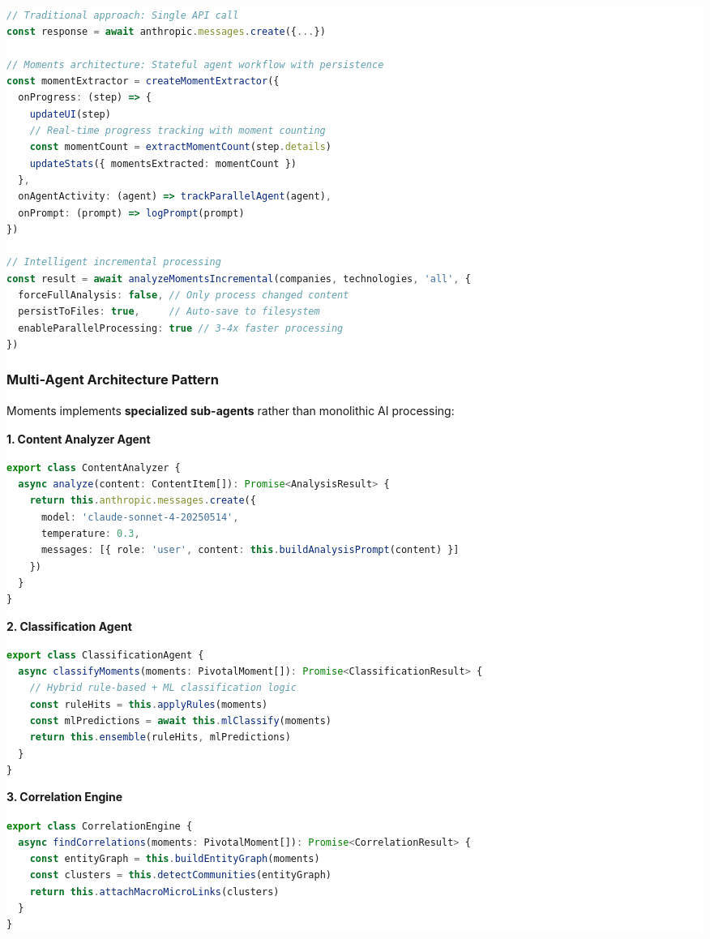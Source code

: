 ```typescript
// Traditional approach: Single API call
const response = await anthropic.messages.create({...})

// Moments architecture: Stateful agent workflow with persistence
const momentExtractor = createMomentExtractor({
  onProgress: (step) => {
    updateUI(step)
    // Real-time progress tracking with moment counting
    const momentCount = extractMomentCount(step.details)
    updateStats({ momentsExtracted: momentCount })
  },
  onAgentActivity: (agent) => trackParallelAgent(agent),
  onPrompt: (prompt) => logPrompt(prompt)
})

// Intelligent incremental processing
const result = await analyzeMomentsIncremental(companies, technologies, 'all', {
  forceFullAnalysis: false, // Only process changed content
  persistToFiles: true,     // Auto-save to filesystem
  enableParallelProcessing: true // 3-4x faster processing
})
```

### Multi-Agent Architecture Pattern

Moments implements **specialized sub-agents** rather than monolithic AI processing:

**1. Content Analyzer Agent**
```typescript
export class ContentAnalyzer {
  async analyze(content: ContentItem[]): Promise<AnalysisResult> {
    return this.anthropic.messages.create({
      model: 'claude-sonnet-4-20250514',
      temperature: 0.3,
      messages: [{ role: 'user', content: this.buildAnalysisPrompt(content) }]
    })
  }
}
```

**2. Classification Agent**  
```typescript
export class ClassificationAgent {
  async classifyMoments(moments: PivotalMoment[]): Promise<ClassificationResult> {
    // Hybrid rule-based + ML classification logic
    const ruleHits = this.applyRules(moments)
    const mlPredictions = await this.mlClassify(moments)
    return this.ensemble(ruleHits, mlPredictions)
  }
}
```

**3. Correlation Engine**
```typescript  
export class CorrelationEngine {
  async findCorrelations(moments: PivotalMoment[]): Promise<CorrelationResult> {
    const entityGraph = this.buildEntityGraph(moments)
    const clusters = this.detectCommunities(entityGraph)
    return this.attachMacroMicroLinks(clusters)
  }
}
```
